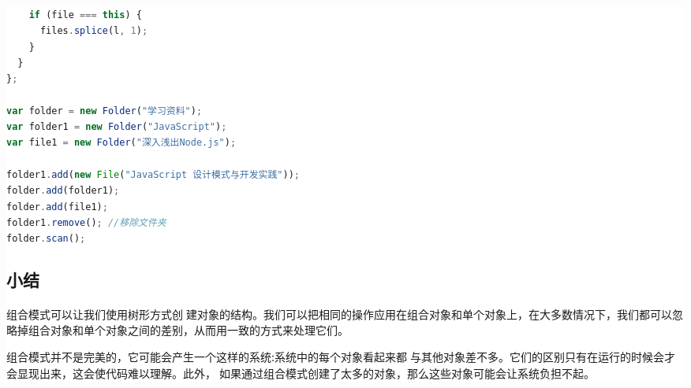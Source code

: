 ```javascript
    if (file === this) {
      files.splice(l, 1);
    }
  }
};

var folder = new Folder("学习资料");
var folder1 = new Folder("JavaScript");
var file1 = new Folder("深入浅出Node.js");

folder1.add(new File("JavaScript 设计模式与开发实践"));
folder.add(folder1);
folder.add(file1);
folder1.remove(); //移除文件夹
folder.scan();
```

## 小结

组合模式可以让我们使用树形方式创 建对象的结构。我们可以把相同的操作应用在组合对象和单个对象上，在大多数情况下，我们都可以忽略掉组合对象和单个对象之间的差别，从而用一致的方式来处理它们。

组合模式并不是完美的，它可能会产生一个这样的系统:系统中的每个对象看起来都 与其他对象差不多。它们的区别只有在运行的时候会才会显现出来，这会使代码难以理解。此外， 如果通过组合模式创建了太多的对象，那么这些对象可能会让系统负担不起。
